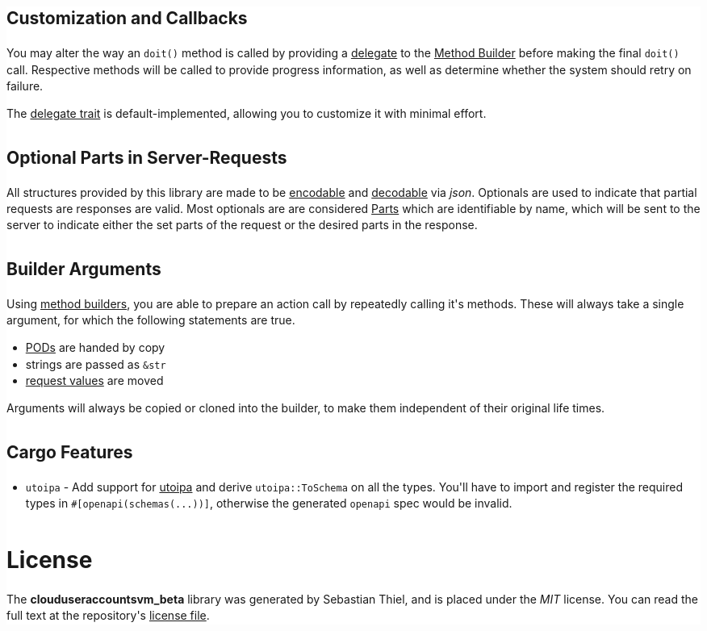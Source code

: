 ## Customization and Callbacks

You may alter the way an `doit()` method is called by providing a [delegate](https://docs.rs/google-clouduseraccountsvm_beta/7.0.0+20160316/google_clouduseraccountsvm_beta/common::Delegate) to the
[Method Builder](https://docs.rs/google-clouduseraccountsvm_beta/7.0.0+20160316/google_clouduseraccountsvm_beta/common::CallBuilder) before making the final `doit()` call.
Respective methods will be called to provide progress information, as well as determine whether the system should
retry on failure.

The [delegate trait](https://docs.rs/google-clouduseraccountsvm_beta/7.0.0+20160316/google_clouduseraccountsvm_beta/common::Delegate) is default-implemented, allowing you to customize it with minimal effort.

## Optional Parts in Server-Requests

All structures provided by this library are made to be [encodable](https://docs.rs/google-clouduseraccountsvm_beta/7.0.0+20160316/google_clouduseraccountsvm_beta/common::RequestValue) and
[decodable](https://docs.rs/google-clouduseraccountsvm_beta/7.0.0+20160316/google_clouduseraccountsvm_beta/common::ResponseResult) via *json*. Optionals are used to indicate that partial requests are responses
are valid.
Most optionals are are considered [Parts](https://docs.rs/google-clouduseraccountsvm_beta/7.0.0+20160316/google_clouduseraccountsvm_beta/common::Part) which are identifiable by name, which will be sent to
the server to indicate either the set parts of the request or the desired parts in the response.

## Builder Arguments

Using [method builders](https://docs.rs/google-clouduseraccountsvm_beta/7.0.0+20160316/google_clouduseraccountsvm_beta/common::CallBuilder), you are able to prepare an action call by repeatedly calling it's methods.
These will always take a single argument, for which the following statements are true.

* [PODs][wiki-pod] are handed by copy
* strings are passed as `&str`
* [request values](https://docs.rs/google-clouduseraccountsvm_beta/7.0.0+20160316/google_clouduseraccountsvm_beta/common::RequestValue) are moved

Arguments will always be copied or cloned into the builder, to make them independent of their original life times.

[wiki-pod]: http://en.wikipedia.org/wiki/Plain_old_data_structure
[builder-pattern]: http://en.wikipedia.org/wiki/Builder_pattern
[google-go-api]: https://github.com/google/google-api-go-client

## Cargo Features

* `utoipa` - Add support for [utoipa](https://crates.io/crates/utoipa) and derive `utoipa::ToSchema` on all
the types. You'll have to import and register the required types in `#[openapi(schemas(...))]`, otherwise the
generated `openapi` spec would be invalid.


# License
The **clouduseraccountsvm_beta** library was generated by Sebastian Thiel, and is placed
under the *MIT* license.
You can read the full text at the repository's [license file][repo-license].

[repo-license]: https://github.com/Byron/google-apis-rsblob/main/LICENSE.md


